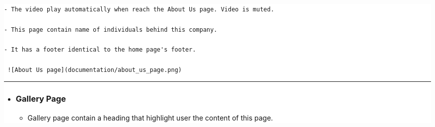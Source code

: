     - The video play automatically when reach the About Us page. Video is muted.

    - This page contain name of individuals behind this company.

    - It has a footer identical to the home page's footer.

     ![About Us page](documentation/about_us_page.png)

---
+ ### Gallery Page

    - Gallery page contain a heading that highlight user the content of this page.
